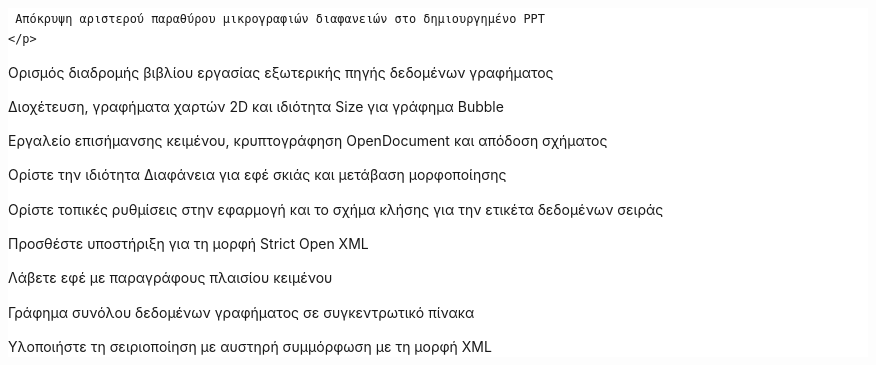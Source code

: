     Απόκρυψη αριστερού παραθύρου μικρογραφιών διαφανειών στο δημιουργημένο PPT
    </p>
   </div>
   <div class="col-lg-4">
    <em class="fa fa-area-chart ico-blue fa-2x col-lg-2">
    </em>
    <p class="col-lg-10">
     Ορισμός διαδρομής βιβλίου εργασίας εξωτερικής πηγής δεδομένων γραφήματος
    </p>
   </div>
   <div class="col-lg-4">
    <em class="fa fa-line-chart ico-blue fa-2x col-lg-2">
    </em>
    <p class="col-lg-10">
     Διοχέτευση, γραφήματα χαρτών 2D και ιδιότητα Size για γράφημα Bubble
    </p>
   </div>
   <div class="col-lg-4">
    <em class="fa fa-cog ico-blue fa-2x col-lg-2">
    </em>
    <p class="col-lg-10">
     Εργαλείο επισήμανσης κειμένου, κρυπτογράφηση OpenDocument και απόδοση σχήματος
    </p>
   </div>
   <div class="col-lg-4">
    <em class="fa fa-star ico-blue fa-2x col-lg-2">
    </em>
    <p class="col-lg-10">
     Ορίστε την ιδιότητα Διαφάνεια για εφέ σκιάς και μετάβαση μορφοποίησης
    </p>
   </div>
   <div class="col-lg-4">
    <em class="fa fa-adjust ico-blue fa-2x col-lg-2">
    </em>
    <p class="col-lg-10">
     Ορίστε τοπικές ρυθμίσεις στην εφαρμογή και το σχήμα κλήσης για την ετικέτα δεδομένων σειράς
    </p>
   </div>
   <div class="col-lg-4">
    <em class="fa fa-envelop-open ico-blue fa-2x col-lg-2">
    </em>
    <p class="col-lg-10">
     Προσθέστε υποστήριξη για τη μορφή Strict Open XML
    </p>
   </div>
   <div class="col-lg-4">
    <em class="fa fa-bars ico-blue fa-2x col-lg-2">
    </em>
    <p class="col-lg-10">
     Λάβετε εφέ με παραγράφους πλαισίου κειμένου
    </p>
   </div>
   <div class="col-lg-4">
    <em class="fa fa-table ico-blue fa-2x col-lg-2">
    </em>
    <p class="col-lg-10">
     Γράφημα συνόλου δεδομένων γραφήματος σε συγκεντρωτικό πίνακα
    </p>
   </div>
   <div class="col-lg-4">
    <em class="fa fa-asterisk ico-blue fa-2x col-lg-2">
    </em>
    <p class="col-lg-10">
     Υλοποιήστε τη σειριοποίηση με αυστηρή συμμόρφωση με τη μορφή XML